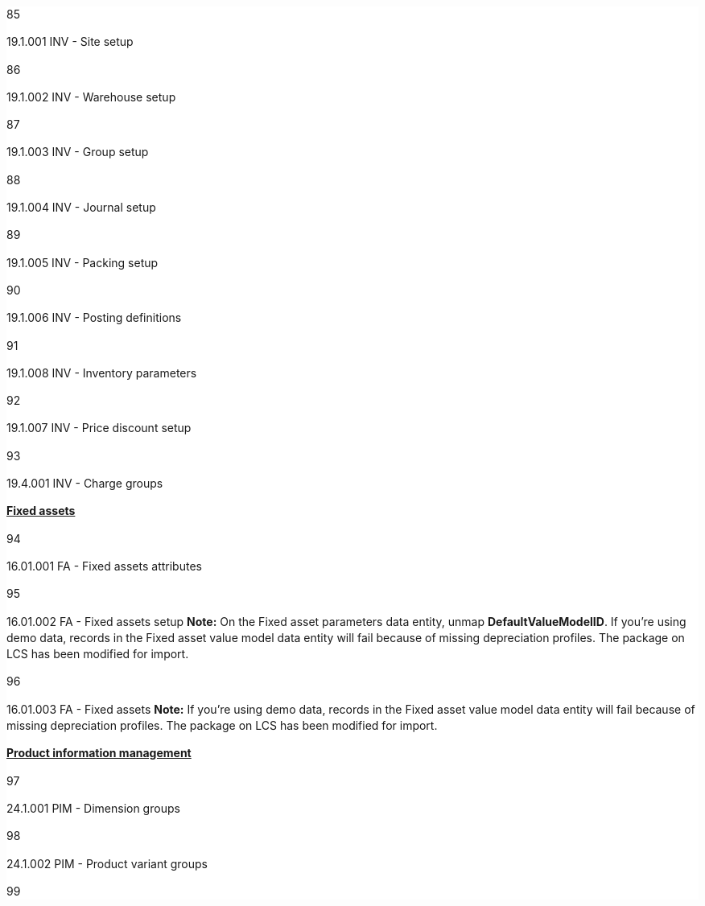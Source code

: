 85

19.1.001 INV - Site setup

86

19.1.002 INV - Warehouse setup

87

19.1.003 INV - Group setup

88

19.1.004 INV - Journal setup

89

19.1.005 INV - Packing setup

90

19.1.006 INV - Posting definitions

91

19.1.008 INV - Inventory parameters

92

19.1.007 INV - Price discount setup

93

19.4.001 INV - Charge groups

**[Fixed assets](data-entities-fixed-assets.md)**

94

16.01.001 FA - Fixed assets attributes

95

16.01.002 FA - Fixed assets setup **Note:** On the Fixed asset parameters data entity, unmap **DefaultValueModelID**. If you’re using demo data, records in the Fixed asset value model data entity will fail because of missing depreciation profiles. The package on LCS has been modified for import.

96

16.01.003 FA - Fixed assets **Note:** If you’re using demo data, records in the Fixed asset value model data entity will fail because of missing depreciation profiles. The package on LCS has been modified for import.

**[Product information management](data-entities-product-information-management.md)**

97

24.1.001 PIM - Dimension groups

98

24.1.002 PIM - Product variant groups

99
